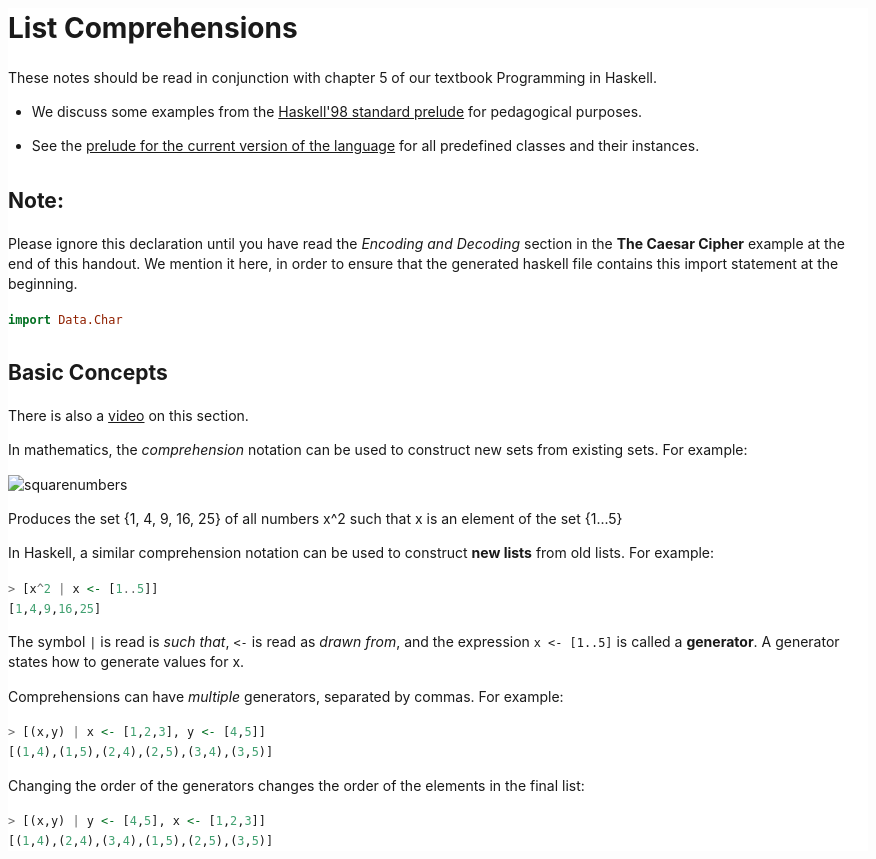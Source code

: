 # List Comprehensions

These notes should be read in conjunction with chapter 5 of our textbook Programming in Haskell.

* We discuss some examples from the [Haskell'98 standard prelude](https://www.haskell.org/onlinereport/standard-prelude.html) for pedagogical purposes.

* See the [prelude for the current version of the language](https://hackage.haskell.org/package/base-4.12.0.0/docs/Prelude.html) for all predefined classes and their instances.

## Note:

Please ignore this declaration until you have read the *Encoding and Decoding* section in the **The Caesar Cipher** example at the end of this handout. We mention it here, in order to ensure that the generated haskell file contains this import statement at the beginning.

```haskell
import Data.Char
```

## Basic Concepts

There is also a [video](https://bham.cloud.panopto.eu/Panopto/Pages/Viewer.aspx?id=1bd321bf-1f1c-45fd-8e9a-ac3e01048680) on this section.

In mathematics, the _comprehension_ notation can be used to construct new sets from existing sets. For example:

![squarenumbers](eq_1.png)

Produces the set {1, 4, 9, 16, 25} of all numbers x^2 such that x is an element of the set {1...5}

In Haskell, a similar comprehension notation can be used to construct __new lists__ from old lists. For example: 

```hs
> [x^2 | x <- [1..5]] 
[1,4,9,16,25]
```
The symbol `|` is read is _such that_, `<-` is read as _drawn from_, and the expression `x <- [1..5]` is called a __generator__. A generator states how to generate values for x. 

Comprehensions can have _multiple_ generators, separated by commas. For example:

```hs
> [(x,y) | x <- [1,2,3], y <- [4,5]]
[(1,4),(1,5),(2,4),(2,5),(3,4),(3,5)]
```

Changing the order of the generators changes the order of the elements in the final list:

```hs
> [(x,y) | y <- [4,5], x <- [1,2,3]]
[(1,4),(2,4),(3,4),(1,5),(2,5),(3,5)]
```
